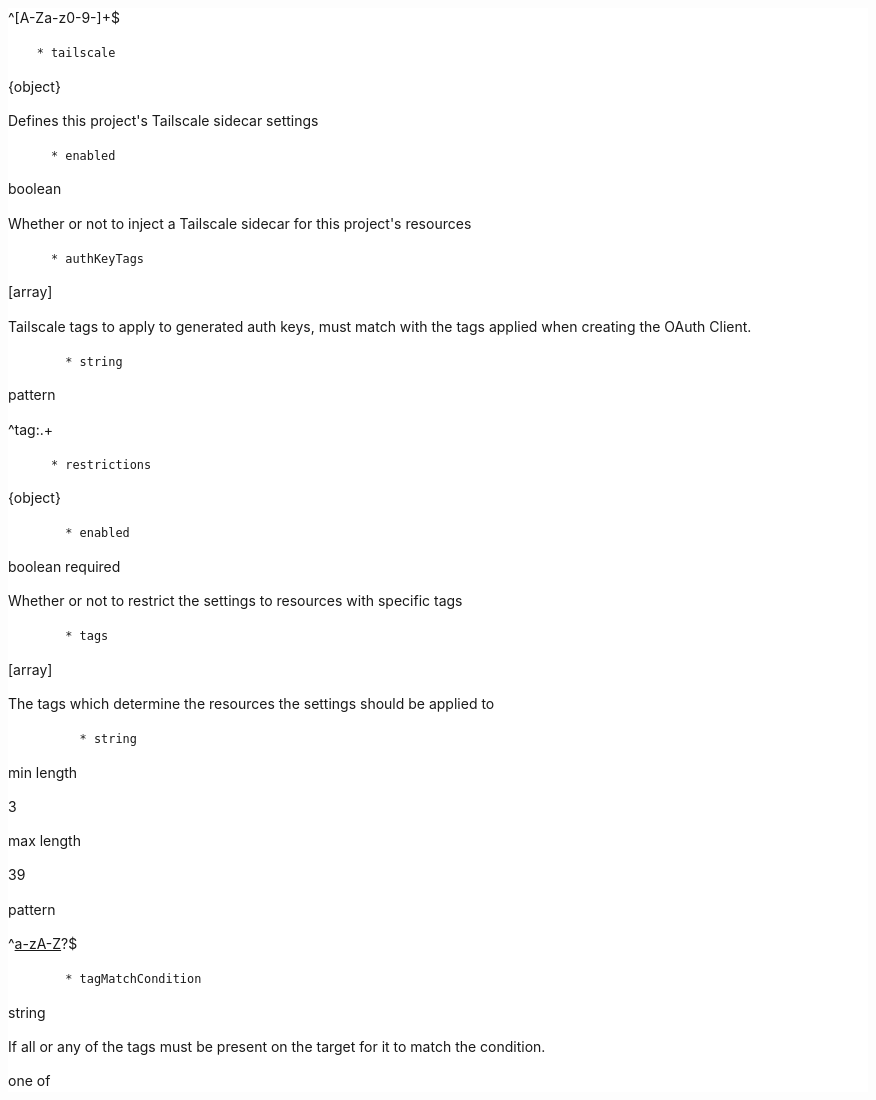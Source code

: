 ^[A-Za-z0-9-]+$

        * tailscale

{object}

Defines this project's Tailscale sidecar settings

          * enabled

boolean

Whether or not to inject a Tailscale sidecar for this project's resources

          * authKeyTags

[array]

Tailscale tags to apply to generated auth keys, must match with the tags applied when creating the OAuth Client.

            * string

pattern

^tag:.+

          * restrictions

{object}

            * enabled

boolean required

Whether or not to restrict the settings to resources with specific tags

            * tags

[array]

The tags which determine the resources the settings should be applied to

              * string

min length

3

max length

39

pattern

^[a-zA-Z](-?[a-zA-Z0-9]+(-[a-zA-Z0-9]+)*)?$

            * tagMatchCondition

string

If all or any of the tags must be present on the target for it to match the condition.

one of
